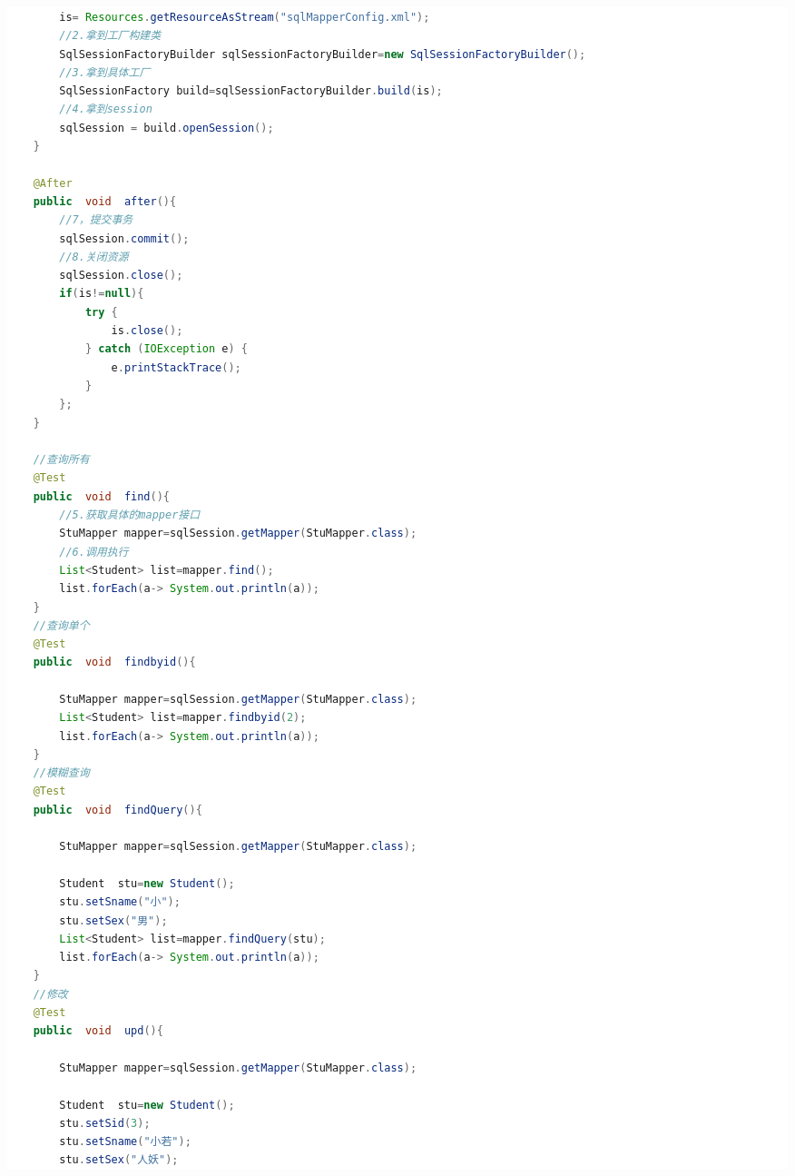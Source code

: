 ```java
        is= Resources.getResourceAsStream("sqlMapperConfig.xml");
        //2.拿到工厂构建类
        SqlSessionFactoryBuilder sqlSessionFactoryBuilder=new SqlSessionFactoryBuilder();
        //3.拿到具体工厂
        SqlSessionFactory build=sqlSessionFactoryBuilder.build(is);
        //4.拿到session
        sqlSession = build.openSession();
    }

    @After
    public  void  after(){
        //7，提交事务
        sqlSession.commit();
        //8.关闭资源
        sqlSession.close();
        if(is!=null){
            try {
                is.close();
            } catch (IOException e) {
                e.printStackTrace();
            }
        };
    }

    //查询所有
    @Test
    public  void  find(){
        //5.获取具体的mapper接口
        StuMapper mapper=sqlSession.getMapper(StuMapper.class);
        //6.调用执行
        List<Student> list=mapper.find();
        list.forEach(a-> System.out.println(a));
    }
    //查询单个
    @Test
    public  void  findbyid(){

        StuMapper mapper=sqlSession.getMapper(StuMapper.class);
        List<Student> list=mapper.findbyid(2);
        list.forEach(a-> System.out.println(a));
    }
    //模糊查询
    @Test
    public  void  findQuery(){

        StuMapper mapper=sqlSession.getMapper(StuMapper.class);

        Student  stu=new Student();
        stu.setSname("小");
        stu.setSex("男");
        List<Student> list=mapper.findQuery(stu);
        list.forEach(a-> System.out.println(a));
    }
    //修改
    @Test
    public  void  upd(){

        StuMapper mapper=sqlSession.getMapper(StuMapper.class);

        Student  stu=new Student();
        stu.setSid(3);
        stu.setSname("小若");
        stu.setSex("人妖");
```
